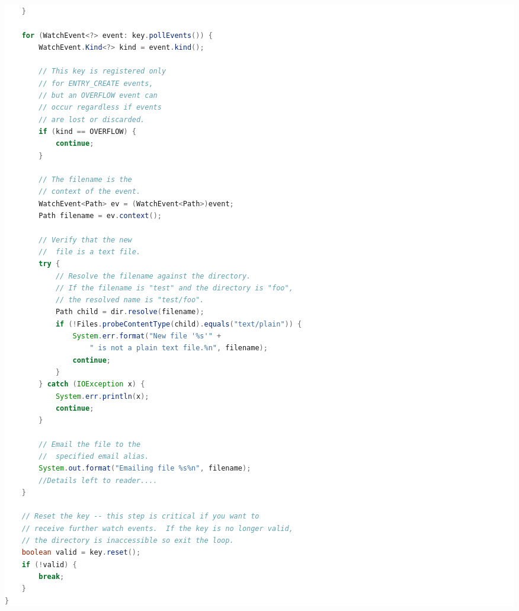```java
    }

    for (WatchEvent<?> event: key.pollEvents()) {
        WatchEvent.Kind<?> kind = event.kind();

        // This key is registered only
        // for ENTRY_CREATE events,
        // but an OVERFLOW event can
        // occur regardless if events
        // are lost or discarded.
        if (kind == OVERFLOW) {
            continue;
        }

        // The filename is the
        // context of the event.
        WatchEvent<Path> ev = (WatchEvent<Path>)event;
        Path filename = ev.context();

        // Verify that the new
        //  file is a text file.
        try {
            // Resolve the filename against the directory.
            // If the filename is "test" and the directory is "foo",
            // the resolved name is "test/foo".
            Path child = dir.resolve(filename);
            if (!Files.probeContentType(child).equals("text/plain")) {
                System.err.format("New file '%s'" +
                    " is not a plain text file.%n", filename);
                continue;
            }
        } catch (IOException x) {
            System.err.println(x);
            continue;
        }

        // Email the file to the
        //  specified email alias.
        System.out.format("Emailing file %s%n", filename);
        //Details left to reader....
    }

    // Reset the key -- this step is critical if you want to
    // receive further watch events.  If the key is no longer valid,
    // the directory is inaccessible so exit the loop.
    boolean valid = key.reset();
    if (!valid) {
        break;
    }
}
```
